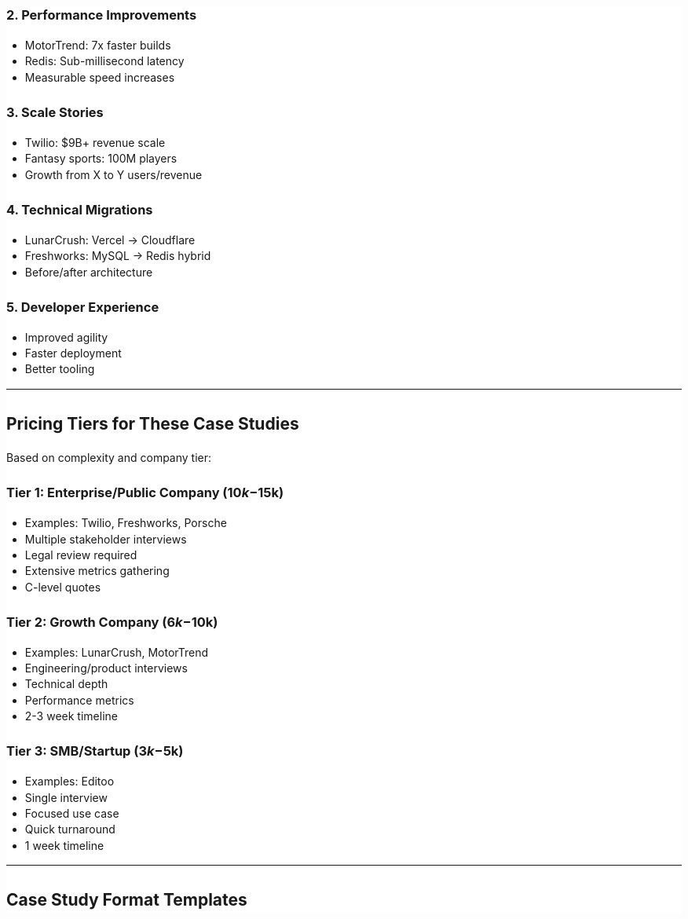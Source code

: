 ### 2. Performance Improvements
- MotorTrend: 7x faster builds
- Redis: Sub-millisecond latency
- Measurable speed increases

### 3. Scale Stories
- Twilio: $9B+ revenue scale
- Fantasy sports: 100M players
- Growth from X to Y users/revenue

### 4. Technical Migrations
- LunarCrush: Vercel → Cloudflare
- Freshworks: MySQL → Redis hybrid
- Before/after architecture

### 5. Developer Experience
- Improved agility
- Faster deployment
- Better tooling

---

## Pricing Tiers for These Case Studies

Based on complexity and company tier:

### Tier 1: Enterprise/Public Company ($10k-$15k)
- Examples: Twilio, Freshworks, Porsche
- Multiple stakeholder interviews
- Legal review required
- Extensive metrics gathering
- C-level quotes

### Tier 2: Growth Company ($6k-$10k)
- Examples: LunarCrush, MotorTrend
- Engineering/product interviews
- Technical depth
- Performance metrics
- 2-3 week timeline

### Tier 3: SMB/Startup ($3k-$5k)
- Examples: Editoo
- Single interview
- Focused use case
- Quick turnaround
- 1 week timeline

---

## Case Study Format Templates
